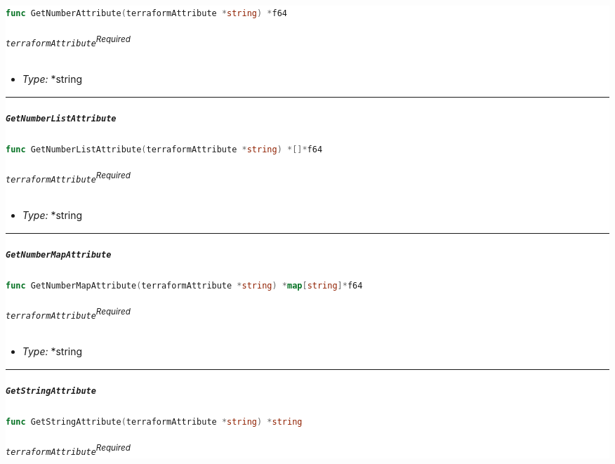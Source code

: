 ```go
func GetNumberAttribute(terraformAttribute *string) *f64
```

###### `terraformAttribute`<sup>Required</sup> <a name="terraformAttribute" id="@cdktf/provider-gitlab.integrationJenkins.IntegrationJenkins.getNumberAttribute.parameter.terraformAttribute"></a>

- *Type:* *string

---

##### `GetNumberListAttribute` <a name="GetNumberListAttribute" id="@cdktf/provider-gitlab.integrationJenkins.IntegrationJenkins.getNumberListAttribute"></a>

```go
func GetNumberListAttribute(terraformAttribute *string) *[]*f64
```

###### `terraformAttribute`<sup>Required</sup> <a name="terraformAttribute" id="@cdktf/provider-gitlab.integrationJenkins.IntegrationJenkins.getNumberListAttribute.parameter.terraformAttribute"></a>

- *Type:* *string

---

##### `GetNumberMapAttribute` <a name="GetNumberMapAttribute" id="@cdktf/provider-gitlab.integrationJenkins.IntegrationJenkins.getNumberMapAttribute"></a>

```go
func GetNumberMapAttribute(terraformAttribute *string) *map[string]*f64
```

###### `terraformAttribute`<sup>Required</sup> <a name="terraformAttribute" id="@cdktf/provider-gitlab.integrationJenkins.IntegrationJenkins.getNumberMapAttribute.parameter.terraformAttribute"></a>

- *Type:* *string

---

##### `GetStringAttribute` <a name="GetStringAttribute" id="@cdktf/provider-gitlab.integrationJenkins.IntegrationJenkins.getStringAttribute"></a>

```go
func GetStringAttribute(terraformAttribute *string) *string
```

###### `terraformAttribute`<sup>Required</sup> <a name="terraformAttribute" id="@cdktf/provider-gitlab.integrationJenkins.IntegrationJenkins.getStringAttribute.parameter.terraformAttribute"></a>
